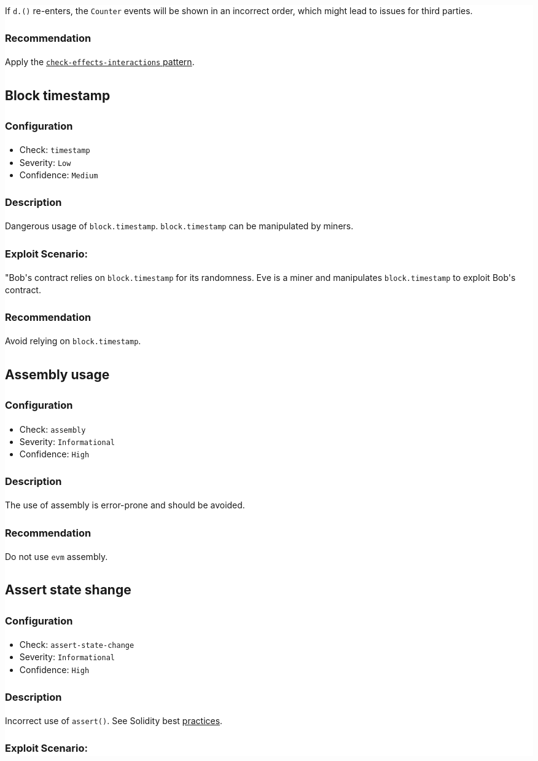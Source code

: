 If `d.()` re-enters, the `Counter` events will be shown in an incorrect order, which might lead to issues for third parties.

### Recommendation
Apply the [`check-effects-interactions` pattern](http://solidity.readthedocs.io/en/v0.4.21/security-considerations.html#re-entrancy).

## Block timestamp
### Configuration
* Check: `timestamp`
* Severity: `Low`
* Confidence: `Medium`

### Description
Dangerous usage of `block.timestamp`. `block.timestamp` can be manipulated by miners.

### Exploit Scenario:
"Bob's contract relies on `block.timestamp` for its randomness. Eve is a miner and manipulates `block.timestamp` to exploit Bob's contract.

### Recommendation
Avoid relying on `block.timestamp`.

## Assembly usage
### Configuration
* Check: `assembly`
* Severity: `Informational`
* Confidence: `High`

### Description
The use of assembly is error-prone and should be avoided.

### Recommendation
Do not use `evm` assembly.

## Assert state shange
### Configuration
* Check: `assert-state-change`
* Severity: `Informational`
* Confidence: `High`

### Description
Incorrect use of `assert()`. See Solidity best [practices](https://solidity.readthedocs.io/en/latest/control-structures.html#id4).

### Exploit Scenario:
